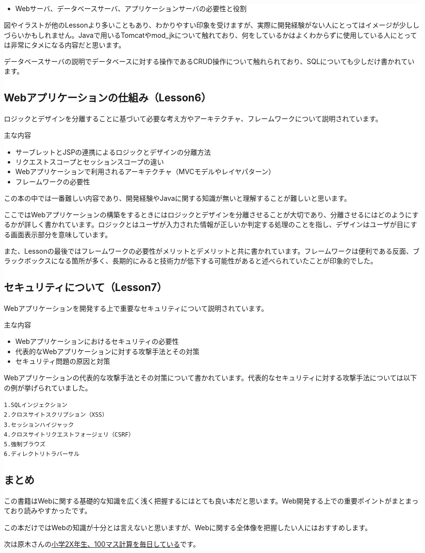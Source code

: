 - Webサーバ、データベースサーバ、アプリケーションサーバの必要性と役割

図やイラストが他のLessonより多いこともあり、わかりやすい印象を受けますが、実際に開発経験がない人にとってはイメージが少ししづらいかもしれません。Javaで用いるTomcatやmod_jkについて触れており、何をしているかはよくわからずに使用している人にとっては非常にタメになる内容だと思います。

データベースサーバの説明でデータベースに対する操作であるCRUD操作について触れられており、SQLについても少しだけ書かれています。

## Webアプリケーションの仕組み（Lesson6）

ロジックとデザインを分離することに基づいて必要な考え方やアーキテクチャ、フレームワークについて説明されています。

主な内容

- サーブレットとJSPの連携によるロジックとデザインの分離方法
- リクエストスコープとセッションスコープの違い
- Webアプリケーションで利用されるアーキテクチャ（MVCモデルやレイヤパターン）
- フレームワークの必要性

この本の中では一番難しい内容であり、開発経験やJavaに関する知識が無いと理解することが難しいと思います。

ここではWebアプリケーションの構築をするときにはロジックとデザインを分離させることが大切であり、分離させるにはどのようにするかが詳しく書かれています。ロジックとはユーザが入力された情報が正しいか判定する処理のことを指し、デザインはユーザが目にする画面表示部分を意味しています。

また、Lessonの最後ではフレームワークの必要性がメリットとデメリットと共に書かれています。フレームワークは便利である反面、ブラックボックスになる箇所が多く、長期的にみると技術力が低下する可能性があると述べられていたことが印象的でした。

## セキュリティについて（Lesson7）

Webアプリケーションを開発する上で重要なセキュリティについて説明されています。

主な内容

- Webアプリケーションにおけるセキュリティの必要性
- 代表的なWebアプリケーションに対する攻撃手法とその対策
- セキュリティ問題の原因と対策

Webアプリケーションの代表的な攻撃手法とその対策について書かれています。代表的なセキュリティに対する攻撃手法については以下の例が挙げられていました。

```
1.SQLインジェクション
2.クロスサイトスクリプション（XSS）
3.セッションハイジャック
4.クロスサイトリクエストフォージェリ（CSRF）
5.強制ブラウズ
6.ディレクトリトラバーサル
```

## まとめ

この書籍はWebに関する基礎的な知識を広く浅く把握するにはとても良い本だと思います。Web開発する上での重要ポイントがまとまっており読みやすかったです。

この本だけではWebの知識が十分とは言えないと思いますが、Webに関する全体像を把握したい人にはおすすめします。

次は原木さんの[小学2X年生、100マス計算を毎日している](/articles/20231107a/)です。
